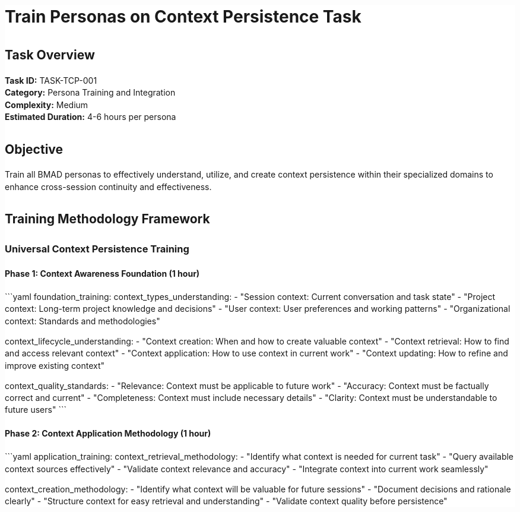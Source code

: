 ﻿# Train Personas on Context Persistence Task

## Task Overview
**Task ID:** TASK-TCP-001  
**Category:** Persona Training and Integration  
**Complexity:** Medium  
**Estimated Duration:** 4-6 hours per persona  

## Objective
Train all BMAD personas to effectively understand, utilize, and create context persistence within their specialized domains to enhance cross-session continuity and effectiveness.

## Training Methodology Framework

### Universal Context Persistence Training

#### Phase 1: Context Awareness Foundation (1 hour)
\```yaml
foundation_training:
  context_types_understanding:
    - "Session context: Current conversation and task state"
    - "Project context: Long-term project knowledge and decisions"
    - "User context: User preferences and working patterns"
    - "Organizational context: Standards and methodologies"
    
  context_lifecycle_understanding:
    - "Context creation: When and how to create valuable context"
    - "Context retrieval: How to find and access relevant context"
    - "Context application: How to use context in current work"
    - "Context updating: How to refine and improve existing context"
    
  context_quality_standards:
    - "Relevance: Context must be applicable to future work"
    - "Accuracy: Context must be factually correct and current"
    - "Completeness: Context must include necessary details"
    - "Clarity: Context must be understandable to future users"
\```

#### Phase 2: Context Application Methodology (1 hour)
\```yaml
application_training:
  context_retrieval_methodology:
    - "Identify what context is needed for current task"
    - "Query available context sources effectively"
    - "Validate context relevance and accuracy"
    - "Integrate context into current work seamlessly"
    
  context_creation_methodology:
    - "Identify what context will be valuable for future sessions"
    - "Document decisions and rationale clearly"
    - "Structure context for easy retrieval and understanding"
    - "Validate context quality before persistence"
    
